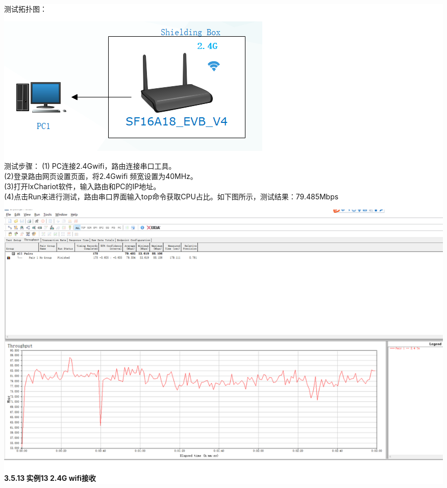 测试拓扑图：

![2.4G_Tx_pology](/assets/images/throughput/2.4G_Tx_pology.png)

测试步骤：
(1) PC连接2.4Gwifi，路由连接串口工具。  
(2)登录路由网页设置页面，将2.4Gwifi 频宽设置为40MHz。  
(3)打开IxChariot软件，输入路由和PC的IP地址。  
(4)点击Run来进行测试，路由串口界面输入top命令获取CPU占比。如下图所示，测试结果：79.485Mbps

![2.4G_Tx_Result](/assets/images/throughput/2.4G_Tx_Result.png)

#### 3.5.13 实例13 2.4G wifi接收
